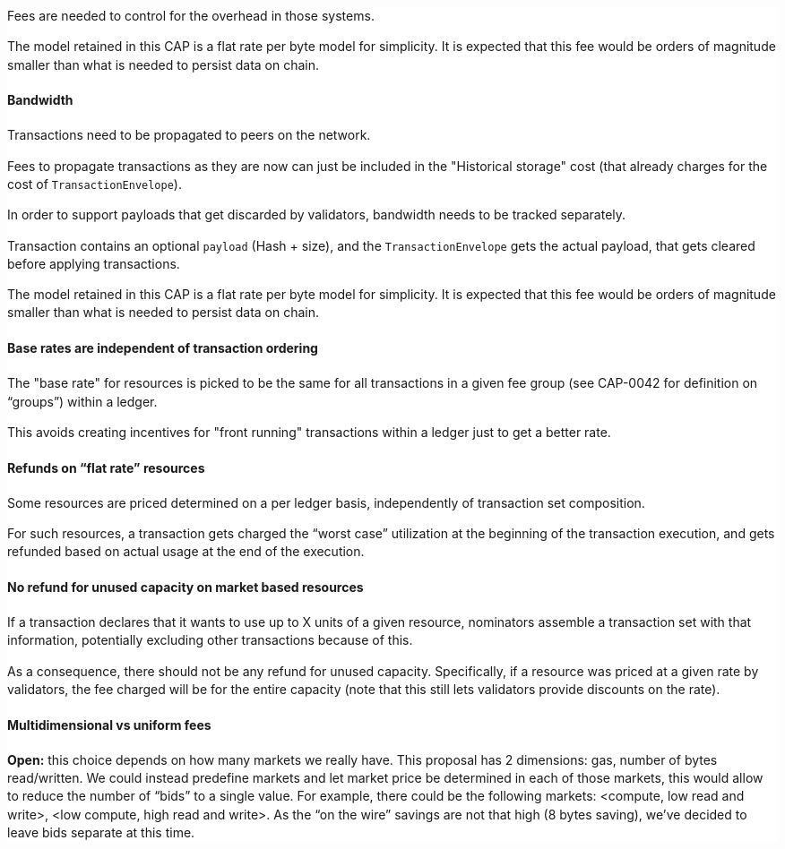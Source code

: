Fees are needed to control for the overhead in those systems.

The model retained in this CAP is a flat rate per byte model for simplicity. It is expected that this fee would be orders of magnitude smaller than what is needed to persist data on chain.


#### Bandwidth

Transactions need to be propagated to peers on the network.

Fees to propagate transactions as they are now can just be included in the "Historical storage" cost (that already charges for the cost of `TransactionEnvelope`).

In order to support payloads that get discarded by validators, bandwidth needs to be tracked separately.

Transaction contains an optional `payload` (Hash + size), and the `TransactionEnvelope` gets the actual payload, that gets cleared before applying transactions.

The model retained in this CAP is a flat rate per byte model for simplicity. It is expected that this fee would be orders of magnitude smaller than what is needed to persist data on chain.

#### Base rates are independent of transaction ordering

The "base rate" for resources is picked to be the same for all transactions in a given fee group (see CAP-0042 for definition on “groups”) within a ledger.

This avoids creating incentives for "front running" transactions within a ledger just to get a better rate.

#### Refunds on “flat rate” resources

Some resources are priced determined on a per ledger basis, independently of transaction set composition.

For such resources, a transaction gets charged the “worst case” utilization at the beginning of the transaction execution, and gets refunded based on actual usage at the end of the execution.

#### No refund for unused capacity on market based resources

If a transaction declares that it wants to use up to X units of a given resource, nominators assemble a transaction set with that information, potentially excluding other transactions because of this.

As a consequence, there should not be any refund for unused capacity. Specifically, if a resource was priced at a given rate by validators, the fee charged will be for the entire capacity (note that this still lets validators provide discounts on the rate).

#### Multidimensional vs uniform fees


__Open:__ this choice depends on how many markets we really have. This proposal has 2 dimensions: gas, number of bytes read/written. We could instead predefine markets and let market price be determined in each of those markets, this would allow to reduce the number of “bids” to a single value. For example, there could be the following markets: <compute, low read and write>, <low compute, high read and write>. As the “on the wire” savings are not that high (8 bytes saving), we’ve decided to leave bids separate at this time.

